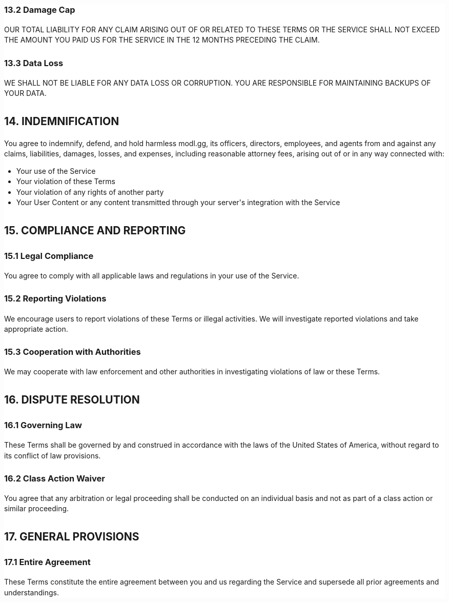 ### 13.2 Damage Cap
OUR TOTAL LIABILITY FOR ANY CLAIM ARISING OUT OF OR RELATED TO THESE TERMS OR THE SERVICE SHALL NOT EXCEED THE AMOUNT YOU PAID US FOR THE SERVICE IN THE 12 MONTHS PRECEDING THE CLAIM.

### 13.3 Data Loss
WE SHALL NOT BE LIABLE FOR ANY DATA LOSS OR CORRUPTION. YOU ARE RESPONSIBLE FOR MAINTAINING BACKUPS OF YOUR DATA.

## 14. INDEMNIFICATION

You agree to indemnify, defend, and hold harmless modl.gg, its officers, directors, employees, and agents from and against any claims, liabilities, damages, losses, and expenses, including reasonable attorney fees, arising out of or in any way connected with:

- Your use of the Service
- Your violation of these Terms
- Your violation of any rights of another party
- Your User Content or any content transmitted through your server's integration with the Service

## 15. COMPLIANCE AND REPORTING

### 15.1 Legal Compliance
You agree to comply with all applicable laws and regulations in your use of the Service.

### 15.2 Reporting Violations
We encourage users to report violations of these Terms or illegal activities. We will investigate reported violations and take appropriate action.

### 15.3 Cooperation with Authorities
We may cooperate with law enforcement and other authorities in investigating violations of law or these Terms.

## 16. DISPUTE RESOLUTION

### 16.1 Governing Law
These Terms shall be governed by and construed in accordance with the laws of the United States of America, without regard to its conflict of law provisions.

### 16.2 Class Action Waiver
You agree that any arbitration or legal proceeding shall be conducted on an individual basis and not as part of a class action or similar proceeding.

## 17. GENERAL PROVISIONS

### 17.1 Entire Agreement
These Terms constitute the entire agreement between you and us regarding the Service and supersede all prior agreements and understandings.
